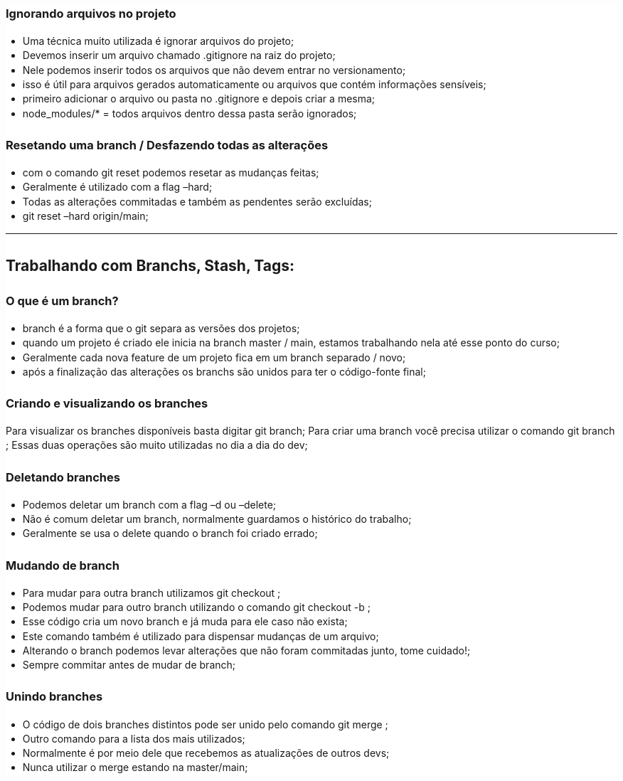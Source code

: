 ### Ignorando arquivos no projeto

- Uma técnica muito utilizada é ignorar arquivos do projeto;
- Devemos inserir um arquivo chamado .gitignore na raiz do projeto;
- Nele podemos inserir todos os arquivos que não devem entrar no versionamento;
- isso é útil para arquivos gerados automaticamente ou arquivos que contém informações sensíveis;
- primeiro adicionar o arquivo ou pasta no .gitignore e depois criar a mesma;
- node_modules/*  = todos arquivos dentro dessa pasta serão ignorados;

### Resetando uma branch / Desfazendo todas as alterações

- com o comando git reset podemos resetar as mudanças feitas;
- Geralmente é utilizado com a flag –hard;
- Todas as alterações commitadas e também as pendentes serão excluídas;
- git reset –hard origin/main;

----------

## Trabalhando com Branchs, Stash, Tags:

### O que é um branch?

- branch é a forma que o git separa as versões dos projetos;
- quando um projeto é criado ele inicia na branch master / main, estamos trabalhando nela até esse ponto do curso;
- Geralmente cada nova feature de um projeto fica em um branch separado / novo;
- após a finalização das alterações os branchs são unidos para ter o código-fonte final;

### Criando e visualizando os branches

Para visualizar os branches disponíveis basta digitar git branch;
Para criar uma branch você precisa utilizar o comando git branch <nome>;
Essas duas operações são muito utilizadas no dia a dia do dev;

### Deletando branches

- Podemos deletar um branch com a flag –d ou –delete;
- Não é comum deletar um branch, normalmente guardamos o histórico do trabalho;
- Geralmente se usa o delete quando o branch foi criado errado;

### Mudando de branch

- Para mudar para outra branch utilizamos git checkout <nome da branch>;
- Podemos mudar para outro branch utilizando o comando git checkout -b <nome>;
- Esse código cria um novo branch e já muda para ele caso não exista;
- Este comando também é utilizado para dispensar mudanças de um arquivo;
- Alterando o branch podemos levar alterações que não foram commitadas junto, tome cuidado!;
- Sempre commitar antes de mudar de branch;

### Unindo branches

- O código de dois branches distintos pode ser unido pelo comando git merge <nome>;
- Outro comando para a lista dos mais utilizados;
- Normalmente é por meio dele que recebemos as atualizações de outros devs;
- Nunca utilizar o merge estando na master/main;
